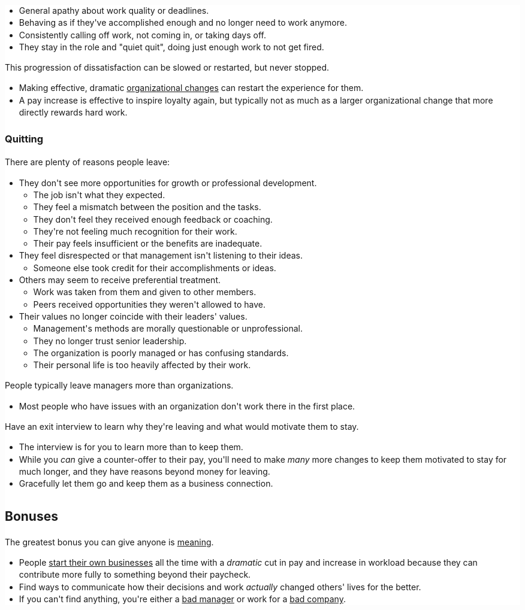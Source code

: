    - General apathy about work quality or deadlines.
   - Behaving as if they've accomplished enough and no longer need to work anymore.
   - Consistently calling off work, not coming in, or taking days off.
   - They stay in the role and "quiet quit", doing just enough work to not get fired.

This progression of dissatisfaction can be slowed or restarted, but never stopped.

- Making effective, dramatic [organizational changes](mgmt-7_changes.md) can restart the experience for them.
- A pay increase is effective to inspire loyalty again, but typically not as much as a larger organizational change that more directly rewards hard work.

### Quitting

There are plenty of reasons people leave:

- They don't see more opportunities for growth or professional development.
  - The job isn't what they expected.
  - They feel a mismatch between the position and the tasks.
  - They don't feel they received enough feedback or coaching.
  - They're not feeling much recognition for their work.
  - Their pay feels insufficient or the benefits are inadequate.
- They feel disrespected or that management isn't listening to their ideas.
  - Someone else took credit for their accomplishments or ideas.
- Others may seem to receive preferential treatment.
  - Work was taken from them and given to other members.
  - Peers received opportunities they weren't allowed to have.
- Their values no longer coincide with their leaders' values.
  - Management's methods are morally questionable or unprofessional.
  - They no longer trust senior leadership.
  - The organization is poorly managed or has confusing standards.
  - Their personal life is too heavily affected by their work.

People typically leave managers more than organizations.

- Most people who have issues with an organization don't work there in the first place.

Have an exit interview to learn why they're leaving and what would motivate them to stay.

- The interview is for you to learn more than to keep them.
- While you *can* give a counter-offer to their pay, you'll need to make *many* more changes to keep them motivated to stay for much longer, and they have reasons beyond money for leaving.
- Gracefully let them go and keep them as a business connection.

## Bonuses

The greatest bonus you can give anyone is [meaning](meaning.md).

- People [start their own businesses](entrepreneur-1_why.md) all the time with a *dramatic* cut in pay and increase in workload because they can contribute more fully to something beyond their paycheck.
- Find ways to communicate how their decisions and work *actually* changed others' lives for the better.
- If you can't find anything, you're either a [bad manager](mgmt-1_why.md) or work for a [bad company](mgmt-badsystems.md).
